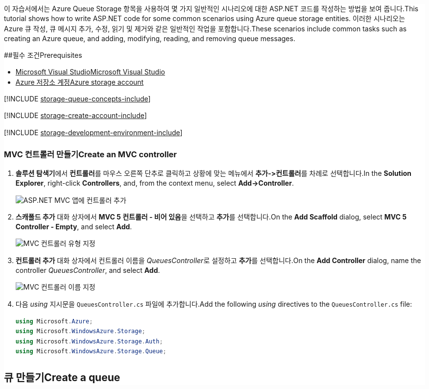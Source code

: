 <span data-ttu-id="b1549-109">이 자습서에서는 Azure Queue Storage 항목을 사용하여 몇 가지 일반적인 시나리오에 대한 ASP.NET 코드를 작성하는 방법을 보여 줍니다.</span><span class="sxs-lookup"><span data-stu-id="b1549-109">This tutorial shows how to write ASP.NET code for some common scenarios using Azure queue storage entities.</span></span> <span data-ttu-id="b1549-110">이러한 시나리오는 Azure 큐 작성, 큐 메시지 추가, 수정, 읽기 및 제거와 같은 일반적인 작업을 포함합니다.</span><span class="sxs-lookup"><span data-stu-id="b1549-110">These scenarios include common tasks such as creating an Azure queue, and adding, modifying, reading, and removing queue messages.</span></span>

##<a name="prerequisites"></a><span data-ttu-id="b1549-111">필수 조건</span><span class="sxs-lookup"><span data-stu-id="b1549-111">Prerequisites</span></span>

* [<span data-ttu-id="b1549-112">Microsoft Visual Studio</span><span class="sxs-lookup"><span data-stu-id="b1549-112">Microsoft Visual Studio</span></span>](https://www.visualstudio.com/downloads/)
* [<span data-ttu-id="b1549-113">Azure 저장소 계정</span><span class="sxs-lookup"><span data-stu-id="b1549-113">Azure storage account</span></span>](../storage/common/storage-create-storage-account.md#create-a-storage-account)

[!INCLUDE [storage-queue-concepts-include](../../includes/storage-queue-concepts-include.md)]

[!INCLUDE [storage-create-account-include](../../includes/vs-storage-aspnet-getting-started-create-azure-account.md)]

[!INCLUDE [storage-development-environment-include](../../includes/vs-storage-aspnet-getting-started-setup-dev-env.md)]

### <a name="create-an-mvc-controller"></a><span data-ttu-id="b1549-114">MVC 컨트롤러 만들기</span><span class="sxs-lookup"><span data-stu-id="b1549-114">Create an MVC controller</span></span> 

1. <span data-ttu-id="b1549-115">**솔루션 탐색기**에서 **컨트롤러**를 마우스 오른쪽 단추로 클릭하고 상황에 맞는 메뉴에서 **추가->컨트롤러**를 차례로 선택합니다.</span><span class="sxs-lookup"><span data-stu-id="b1549-115">In the **Solution Explorer**, right-click **Controllers**, and, from the context menu, select **Add->Controller**.</span></span>

    ![ASP.NET MVC 앱에 컨트롤러 추가](./media/vs-storage-aspnet-getting-started-queues/add-controller-menu.png)

1. <span data-ttu-id="b1549-117">**스캐폴드 추가** 대화 상자에서 **MVC 5 컨트롤러 - 비어 있음**을 선택하고 **추가**를 선택합니다.</span><span class="sxs-lookup"><span data-stu-id="b1549-117">On the **Add Scaffold** dialog, select **MVC 5 Controller - Empty**, and select **Add**.</span></span>

    ![MVC 컨트롤러 유형 지정](./media/vs-storage-aspnet-getting-started-queues/add-controller.png)

1. <span data-ttu-id="b1549-119">**컨트롤러 추가** 대화 상자에서 컨트롤러 이름을 *QueuesController*로 설정하고 **추가**를 선택합니다.</span><span class="sxs-lookup"><span data-stu-id="b1549-119">On the **Add Controller** dialog, name the controller *QueuesController*, and select **Add**.</span></span>

    ![MVC 컨트롤러 이름 지정](./media/vs-storage-aspnet-getting-started-queues/add-controller-name.png)

1. <span data-ttu-id="b1549-121">다음 *using* 지시문을 `QueuesController.cs` 파일에 추가합니다.</span><span class="sxs-lookup"><span data-stu-id="b1549-121">Add the following *using* directives to the `QueuesController.cs` file:</span></span>

    ```csharp
    using Microsoft.Azure;
    using Microsoft.WindowsAzure.Storage;
    using Microsoft.WindowsAzure.Storage.Auth;
    using Microsoft.WindowsAzure.Storage.Queue;
    ```
## <a name="create-a-queue"></a><span data-ttu-id="b1549-122">큐 만들기</span><span class="sxs-lookup"><span data-stu-id="b1549-122">Create a queue</span></span>
